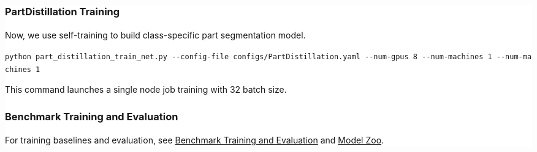 ### PartDistillation Training
Now, we use self-training to build class-specific part segmentation model. 

```
python part_distillation_train_net.py --config-file configs/PartDistillation.yaml --num-gpus 8 --num-machines 1 --num-machines 1 
```

This command launches a single node job training with 32 batch size. 

### Benchmark Training and Evaluation 
For training baselines and evaluation, see [Benchmark Training and Evaluation](BENCHMARK.md) and [Model Zoo](MODELZOO.md).